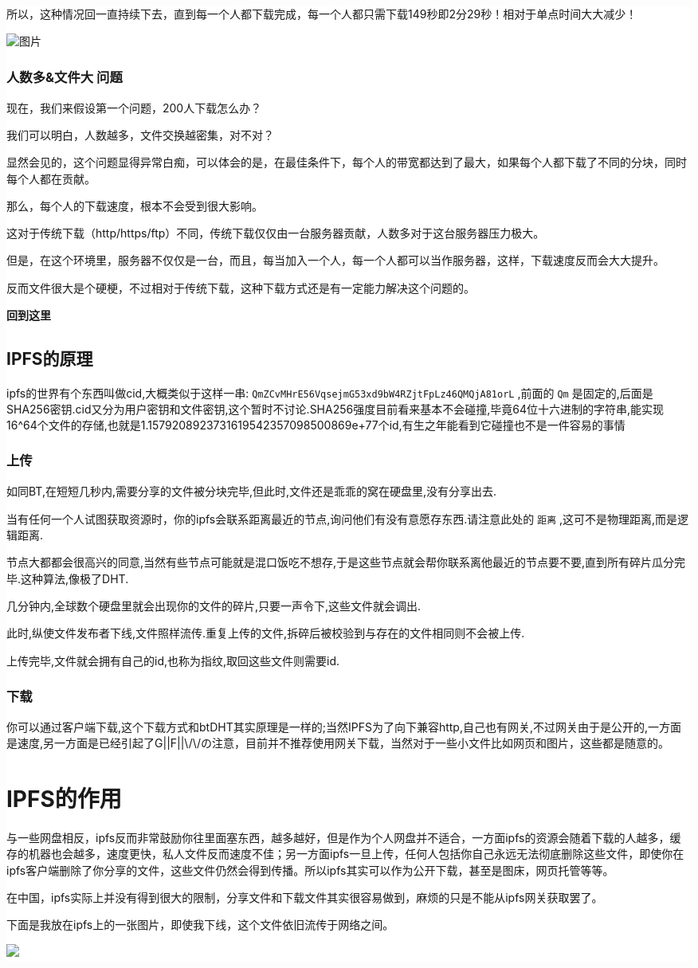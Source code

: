 所以，这种情况回一直持续下去，直到每一个人都下载完成，每一个人都只需下载149秒即2分29秒！相对于单点时间大大减少！

![图片](https://npm.elemecdn.com/chenyfan-oss@1.0.0/pic/BT/down-finish.png "完整！")

### 人数多&文件大 问题

现在，我们来假设第一个问题，200人下载怎么办？

我们可以明白，人数越多，文件交换越密集，对不对？

显然会见的，这个问题显得异常白痴，可以体会的是，在最佳条件下，每个人的带宽都达到了最大，如果每个人都下载了不同的分块，同时每个人都在贡献。

那么，每个人的下载速度，根本不会受到很大影响。

这对于传统下载（http/https/ftp）不同，传统下载仅仅由一台服务器贡献，人数多对于这台服务器压力极大。

但是，在这个环境里，服务器不仅仅是一台，而且，每当加入一个人，每一个人都可以当作服务器，这样，下载速度反而会大大提升。

反而文件很大是个硬梗，不过相对于传统下载，这种下载方式还是有一定能力解决这个问题的。

**回到这里**

## IPFS的原理

ipfs的世界有个东西叫做cid,大概类似于这样一串: `QmZCvMHrE56VqsejmG53xd9bW4RZjtFpLz46QMQjA81orL` ,前面的 `Qm` 是固定的,后面是SHA256密钥.cid又分为用户密钥和文件密钥,这个暂时不讨论.SHA256强度目前看来基本不会碰撞,毕竟64位十六进制的字符串,能实现16^64个文件的存储,也就是1.1579208923731619542357098500869e+77个id,有生之年能看到它碰撞也不是一件容易的事情

### 上传

如同BT,在短短几秒内,需要分享的文件被分块完毕,但此时,文件还是乖乖的窝在硬盘里,没有分享出去.

当有任何一个人试图获取资源时，你的ipfs会联系距离最近的节点,询问他们有没有意愿存东西.请注意此处的 `距离` ,这可不是物理距离,而是逻辑距离.

节点大都都会很高兴的同意,当然有些节点可能就是混口饭吃不想存,于是这些节点就会帮你联系离他最近的节点要不要,直到所有碎片瓜分完毕.这种算法,像极了DHT.

几分钟内,全球数个硬盘里就会出现你的文件的碎片,只要一声令下,这些文件就会调出.

此时,纵使文件发布者下线,文件照样流传.重复上传的文件,拆碎后被校验到与存在的文件相同则不会被上传.

上传完毕,文件就会拥有自己的id,也称为指纹,取回这些文件则需要id.

### 下载

你可以通过客户端下载,这个下载方式和btDHT其实原理是一样的;当然IPFS为了向下兼容http,自己也有网关,不过网关由于是公开的,一方面是速度,另一方面是已经引起了G||F||\\/\\/の注意，目前并不推荐使用网关下载，当然对于一些小文件比如网页和图片，这些都是随意的。


# IPFS的作用

与一些网盘相反，ipfs反而非常鼓励你往里面塞东西，越多越好，但是作为个人网盘并不适合，一方面ipfs的资源会随着下载的人越多，缓存的机器也会越多，速度更快，私人文件反而速度不佳；另一方面ipfs一旦上传，任何人包括你自己永远无法彻底删除这些文件，即使你在ipfs客户端删除了你分享的文件，这些文件仍然会得到传播。所以ipfs其实可以作为公开下载，甚至是图床，网页托管等等。

在中国，ipfs实际上并没有得到很大的限制，分享文件和下载文件其实很容易做到，麻烦的只是不能从ipfs网关获取罢了。

下面是我放在ipfs上的一张图片，即使我下线，这个文件依旧流传于网络之间。

![](https://ipfs.cyfan.top/ipfs/QmU4Eh586TBCBP5KwKF3zvcXCKcnkw9wD9nKCqxTi15f4n)
